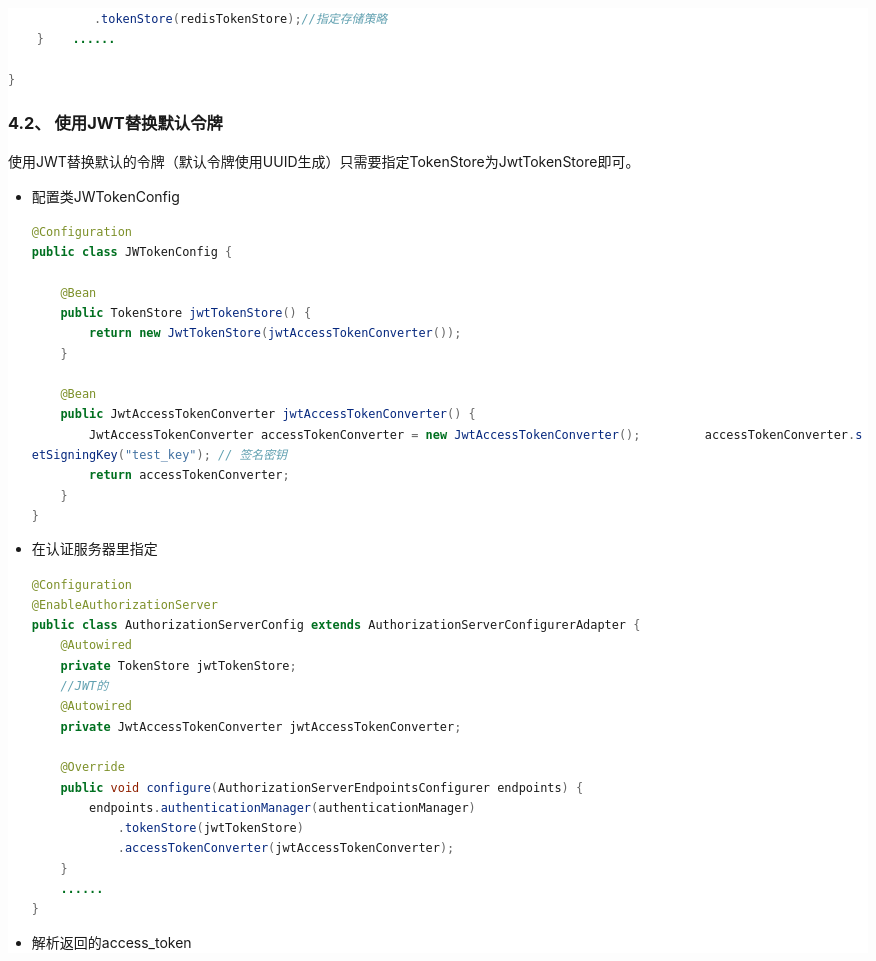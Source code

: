    ```java
               .tokenStore(redisTokenStore);//指定存储策略    
       }    ......
   
   }
   ```

   

### 4.2、  使用JWT替换默认令牌

使用JWT替换默认的令牌（默认令牌使用UUID生成）只需要指定TokenStore为JwtTokenStore即可。

- 配置类JWTokenConfig

  ```java
  @Configuration
  public class JWTokenConfig {
      
      @Bean    
      public TokenStore jwtTokenStore() {        
          return new JwtTokenStore(jwtAccessTokenConverter());    
      }    
      
      @Bean    
      public JwtAccessTokenConverter jwtAccessTokenConverter() {        
          JwtAccessTokenConverter accessTokenConverter = new JwtAccessTokenConverter();         accessTokenConverter.setSigningKey("test_key"); // 签名密钥        
          return accessTokenConverter;    
      }
  }
  ```

- 在认证服务器里指定

  ```java
  @Configuration
  @EnableAuthorizationServer
  public class AuthorizationServerConfig extends AuthorizationServerConfigurerAdapter {    
      @Autowired    
      private TokenStore jwtTokenStore;    
      //JWT的
      @Autowired 
      private JwtAccessTokenConverter jwtAccessTokenConverter;    
      
      @Override    
      public void configure(AuthorizationServerEndpointsConfigurer endpoints) {        
          endpoints.authenticationManager(authenticationManager)                
              .tokenStore(jwtTokenStore)                
              .accessTokenConverter(jwtAccessTokenConverter);    
      }    
      ......
  }
  ```

- 解析返回的access_token
